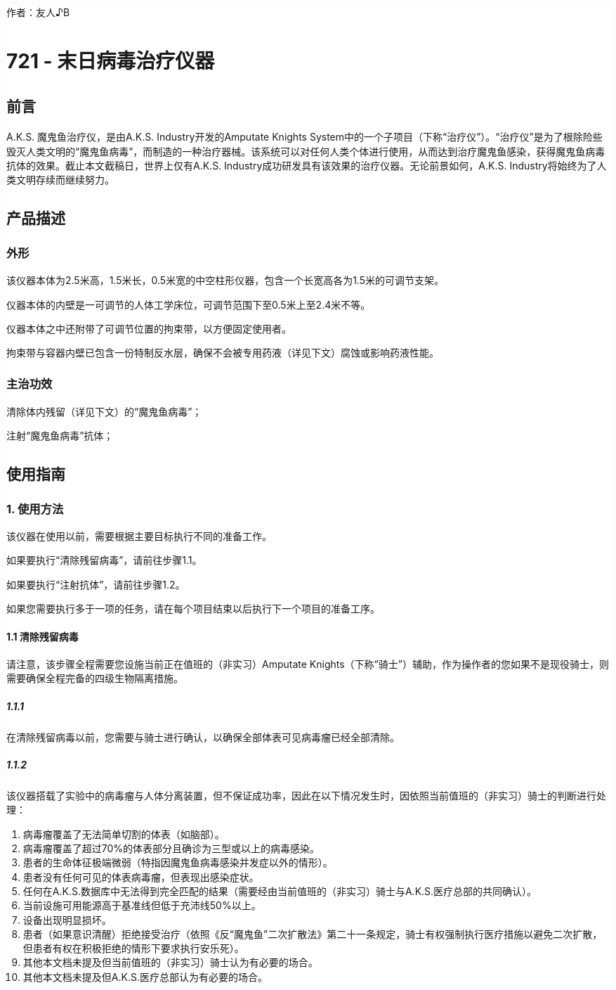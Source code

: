 作者：友人♪B

# 721 - 末日病毒治疗仪器
## 前言
A.K.S. 魔鬼鱼治疗仪，是由A.K.S. Industry开发的Amputate Knights System中的一个子项目（下称“治疗仪”）。“治疗仪”是为了根除险些毁灭人类文明的“魔鬼鱼病毒”，而制造的一种治疗器械。该系统可以对任何人类个体进行使用，从而达到治疗魔鬼鱼感染，获得魔鬼鱼病毒抗体的效果。截止本文截稿日，世界上仅有A.K.S. Industry成功研发具有该效果的治疗仪器。无论前景如何，A.K.S. Industry将始终为了人类文明存续而继续努力。

## 产品描述

### 外形

该仪器本体为2.5米高，1.5米长，0.5米宽的中空柱形仪器，包含一个长宽高各为1.5米的可调节支架。

仪器本体的内壁是一可调节的人体工学床位，可调节范围下至0.5米上至2.4米不等。

仪器本体之中还附带了可调节位置的拘束带，以方便固定使用者。

拘束带与容器内壁已包含一份特制反水层，确保不会被专用药液（详见下文）腐蚀或影响药液性能。

### 主治功效

清除体内残留（详见下文）的“魔鬼鱼病毒”；

注射“魔鬼鱼病毒”抗体；

## 使用指南

### 1. 使用方法

该仪器在使用以前，需要根据主要目标执行不同的准备工作。

如果要执行“清除残留病毒”，请前往步骤1.1。

如果要执行“注射抗体”，请前往步骤1.2。

如果您需要执行多于一项的任务，请在每个项目结束以后执行下一个项目的准备工序。

#### 1.1 清除残留病毒

请注意，该步骤全程需要您设施当前正在值班的（非实习）Amputate Knights（下称“骑士”）辅助，作为操作者的您如果不是现役骑士，则需要确保全程完备的四级生物隔离措施。

##### 1.1.1

在清除残留病毒以前，您需要与骑士进行确认，以确保全部体表可见病毒瘤已经全部清除。

##### 1.1.2

该仪器搭载了实验中的病毒瘤与人体分离装置，但不保证成功率，因此在以下情况发生时，因依照当前值班的（非实习）骑士的判断进行处理：

1. 病毒瘤覆盖了无法简单切割的体表（如脑部）。
2. 病毒瘤覆盖了超过70%的体表部分且确诊为三型或以上的病毒感染。
3. 患者的生命体征极端微弱（特指因魔鬼鱼病毒感染并发症以外的情形）。
4. 患者没有任何可见的体表病毒瘤，但表现出感染症状。
5. 任何在A.K.S.数据库中无法得到完全匹配的结果（需要经由当前值班的（非实习）骑士与A.K.S.医疗总部的共同确认）。
6. 当前设施可用能源高于基准线但低于充沛线50%以上。
7. 设备出现明显损坏。
8. 患者（如果意识清醒）拒绝接受治疗（依照《反“魔鬼鱼”二次扩散法》第二十一条规定，骑士有权强制执行医疗措施以避免二次扩散，但患者有权在积极拒绝的情形下要求执行安乐死）。
9. 其他本文档未提及但当前值班的（非实习）骑士认为有必要的场合。
10. 其他本文档未提及但A.K.S.医疗总部认为有必要的场合。

